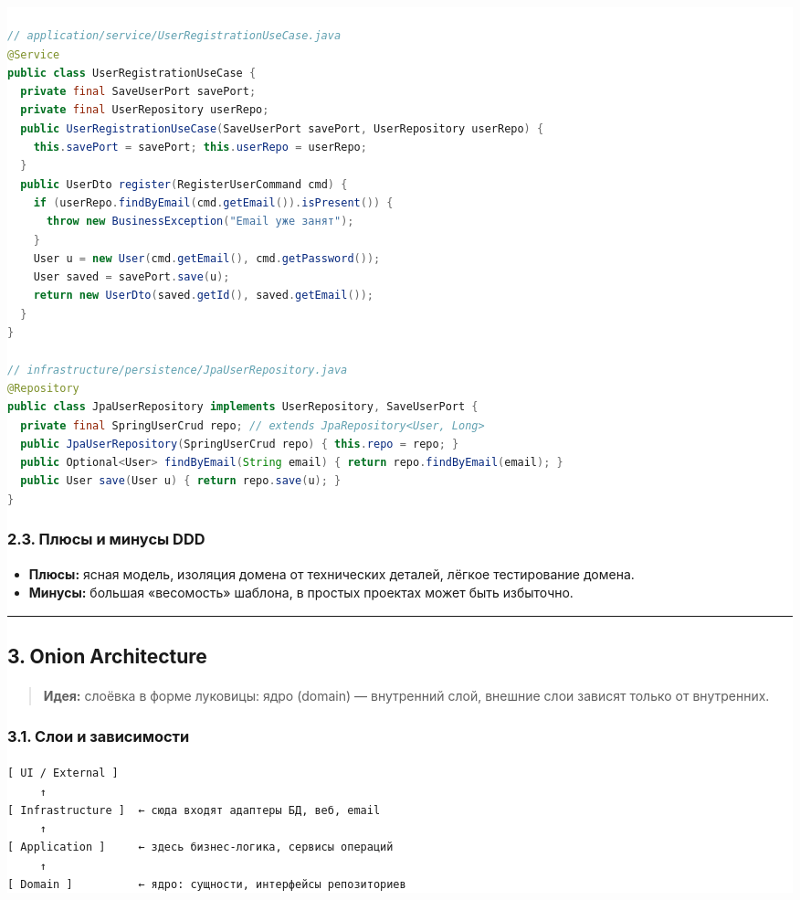 ```java

// application/service/UserRegistrationUseCase.java
@Service
public class UserRegistrationUseCase {
  private final SaveUserPort savePort;
  private final UserRepository userRepo;
  public UserRegistrationUseCase(SaveUserPort savePort, UserRepository userRepo) {
    this.savePort = savePort; this.userRepo = userRepo;
  }
  public UserDto register(RegisterUserCommand cmd) {
    if (userRepo.findByEmail(cmd.getEmail()).isPresent()) {
      throw new BusinessException("Email уже занят");
    }
    User u = new User(cmd.getEmail(), cmd.getPassword());
    User saved = savePort.save(u);
    return new UserDto(saved.getId(), saved.getEmail());
  }
}

// infrastructure/persistence/JpaUserRepository.java
@Repository
public class JpaUserRepository implements UserRepository, SaveUserPort {
  private final SpringUserCrud repo; // extends JpaRepository<User, Long>
  public JpaUserRepository(SpringUserCrud repo) { this.repo = repo; }
  public Optional<User> findByEmail(String email) { return repo.findByEmail(email); }
  public User save(User u) { return repo.save(u); }
}
```

### 2.3. Плюсы и минусы DDD

* **Плюсы:** ясная модель, изоляция домена от технических деталей, лёгкое тестирование домена.
* **Минусы:** большая «весомость» шаблона, в простых проектах может быть избыточно.

---

## 3. Onion Architecture

> **Идея:** слоёвка в форме луковицы: ядро (domain) — внутренний слой, внешние слои зависят только от внутренних.

### 3.1. Слои и зависимости

```
[ UI / External ]
     ↑
[ Infrastructure ]  ← сюда входят адаптеры БД, веб, email
     ↑
[ Application ]     ← здесь бизнес-логика, сервисы операций
     ↑
[ Domain ]          ← ядро: сущности, интерфейсы репозиториев
```
